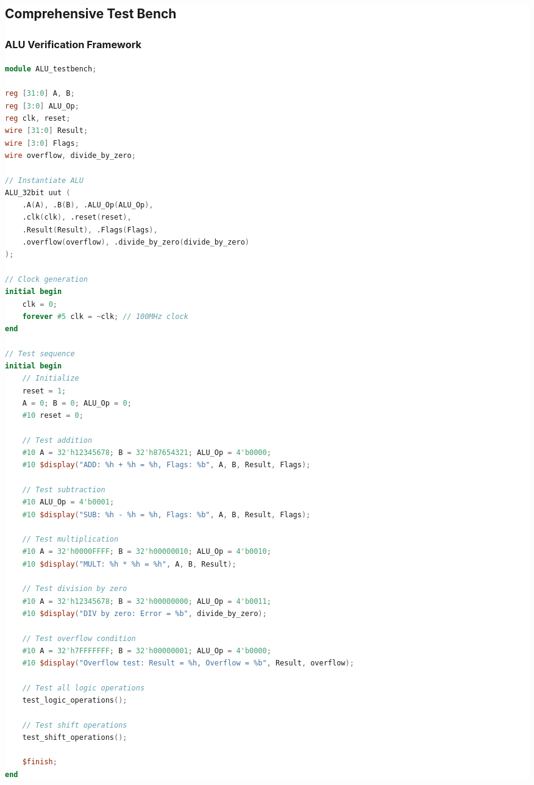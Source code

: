 ## Comprehensive Test Bench

### ALU Verification Framework
```verilog
module ALU_testbench;

reg [31:0] A, B;
reg [3:0] ALU_Op;
reg clk, reset;
wire [31:0] Result;
wire [3:0] Flags;
wire overflow, divide_by_zero;

// Instantiate ALU
ALU_32bit uut (
    .A(A), .B(B), .ALU_Op(ALU_Op),
    .clk(clk), .reset(reset),
    .Result(Result), .Flags(Flags),
    .overflow(overflow), .divide_by_zero(divide_by_zero)
);

// Clock generation
initial begin
    clk = 0;
    forever #5 clk = ~clk; // 100MHz clock
end

// Test sequence
initial begin
    // Initialize
    reset = 1;
    A = 0; B = 0; ALU_Op = 0;
    #10 reset = 0;
    
    // Test addition
    #10 A = 32'h12345678; B = 32'h87654321; ALU_Op = 4'b0000;
    #10 $display("ADD: %h + %h = %h, Flags: %b", A, B, Result, Flags);
    
    // Test subtraction
    #10 ALU_Op = 4'b0001;
    #10 $display("SUB: %h - %h = %h, Flags: %b", A, B, Result, Flags);
    
    // Test multiplication
    #10 A = 32'h0000FFFF; B = 32'h00000010; ALU_Op = 4'b0010;
    #10 $display("MULT: %h * %h = %h", A, B, Result);
    
    // Test division by zero
    #10 A = 32'h12345678; B = 32'h00000000; ALU_Op = 4'b0011;
    #10 $display("DIV by zero: Error = %b", divide_by_zero);
    
    // Test overflow condition
    #10 A = 32'h7FFFFFFF; B = 32'h00000001; ALU_Op = 4'b0000;
    #10 $display("Overflow test: Result = %h, Overflow = %b", Result, overflow);
    
    // Test all logic operations
    test_logic_operations();
    
    // Test shift operations
    test_shift_operations();
    
    $finish;
end
```